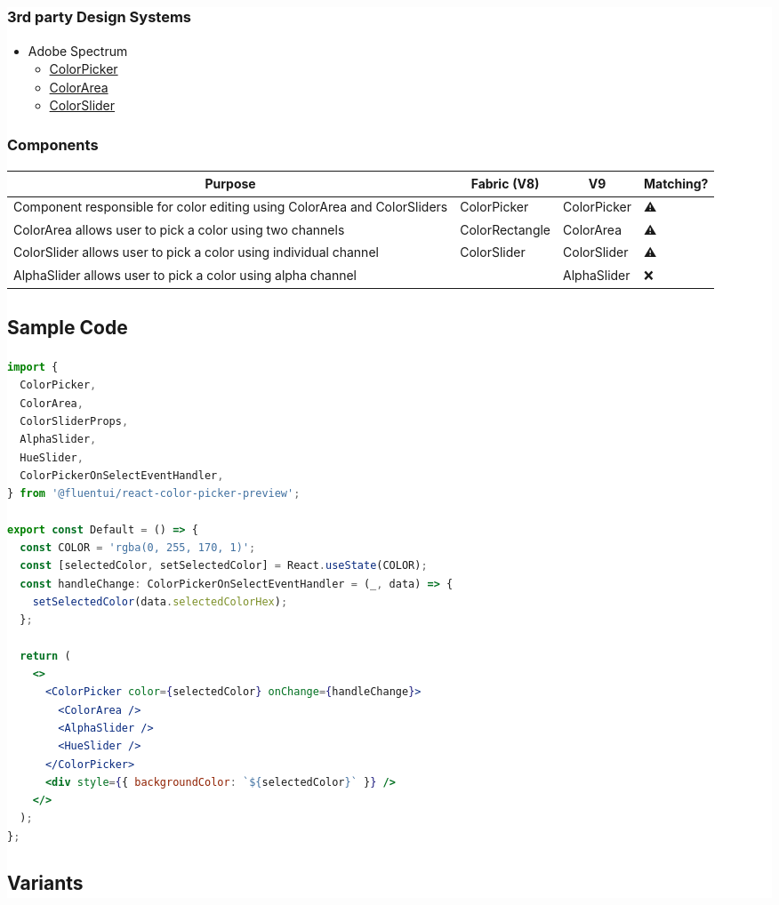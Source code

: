 ### 3rd party Design Systems

- Adobe Spectrum
  - [ColorPicker](https://react-spectrum.adobe.com/react-spectrum/ColorPicker.html)
  - [ColorArea](https://react-spectrum.adobe.com/react-spectrum/ColorArea.html)
  - [ColorSlider](https://react-spectrum.adobe.com/react-spectrum/ColorSlider.html)

### Components

| Purpose                                                                  | Fabric (V8)    | V9          | Matching? |
| ------------------------------------------------------------------------ | -------------- | ----------- | --------- |
| Component responsible for color editing using ColorArea and ColorSliders | ColorPicker    | ColorPicker | ⚠️        |
| ColorArea allows user to pick a color using two channels                 | ColorRectangle | ColorArea   | ⚠️        |
| ColorSlider allows user to pick a color using individual channel         | ColorSlider    | ColorSlider | ⚠️        |
| AlphaSlider allows user to pick a color using alpha channel              |                | AlphaSlider | ❌        |

## Sample Code

```jsx
import {
  ColorPicker,
  ColorArea,
  ColorSliderProps,
  AlphaSlider,
  HueSlider,
  ColorPickerOnSelectEventHandler,
} from '@fluentui/react-color-picker-preview';

export const Default = () => {
  const COLOR = 'rgba(0, 255, 170, 1)';
  const [selectedColor, setSelectedColor] = React.useState(COLOR);
  const handleChange: ColorPickerOnSelectEventHandler = (_, data) => {
    setSelectedColor(data.selectedColorHex);
  };

  return (
    <>
      <ColorPicker color={selectedColor} onChange={handleChange}>
        <ColorArea />
        <AlphaSlider />
        <HueSlider />
      </ColorPicker>
      <div style={{ backgroundColor: `${selectedColor}` }} />
    </>
  );
};
```

## Variants
